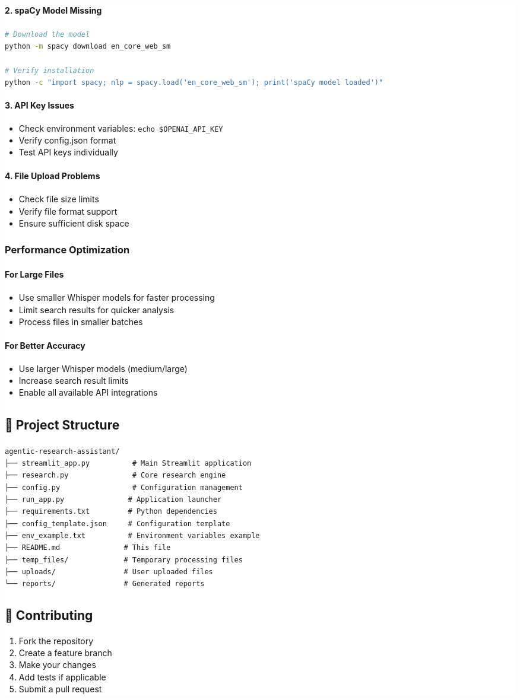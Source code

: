 #### 2. spaCy Model Missing
```bash
# Download the model
python -m spacy download en_core_web_sm

# Verify installation
python -c "import spacy; nlp = spacy.load('en_core_web_sm'); print('spaCy model loaded')"
```

#### 3. API Key Issues
- Check environment variables: `echo $OPENAI_API_KEY`
- Verify config.json format
- Test API keys individually

#### 4. File Upload Problems
- Check file size limits
- Verify file format support
- Ensure sufficient disk space

### Performance Optimization

#### For Large Files
- Use smaller Whisper models for faster processing
- Limit search results for quicker analysis
- Process files in smaller batches

#### For Better Accuracy
- Use larger Whisper models (medium/large)
- Increase search result limits
- Enable all available API integrations

## 📁 Project Structure

```
agentic-research-assistant/
├── streamlit_app.py          # Main Streamlit application
├── research.py               # Core research engine
├── config.py                 # Configuration management
├── run_app.py               # Application launcher
├── requirements.txt         # Python dependencies
├── config_template.json     # Configuration template
├── env_example.txt          # Environment variables example
├── README.md               # This file
├── temp_files/             # Temporary processing files
├── uploads/                # User uploaded files
└── reports/                # Generated reports
```

## 🤝 Contributing

1. Fork the repository
2. Create a feature branch
3. Make your changes
4. Add tests if applicable
5. Submit a pull request

